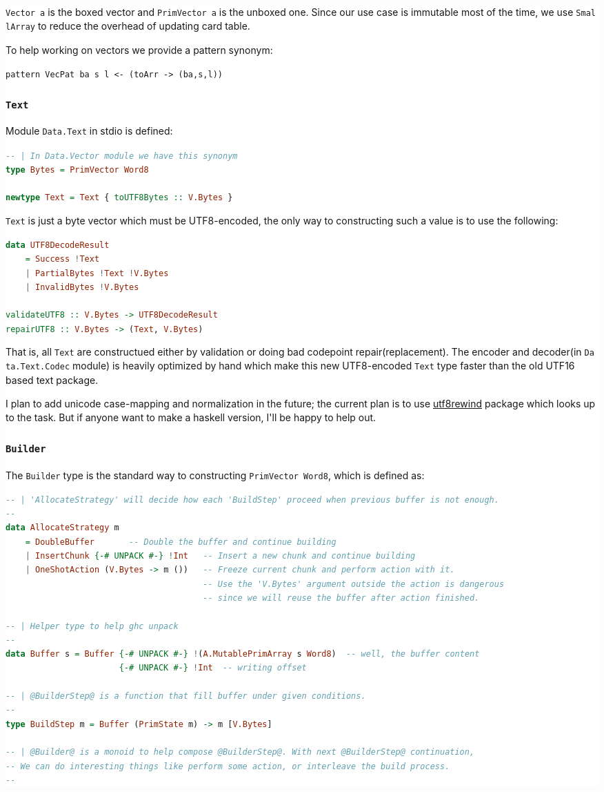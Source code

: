 `Vector a` is the boxed vector and `PrimVector a` is the unboxed one. Since our use case is immutable most of the time, we use `SmallArray` to reduce the overhead of updating card table.

To help working on vectors we provide a pattern synonym:

```
pattern VecPat ba s l <- (toArr -> (ba,s,l))
```

### `Text`

Module `Data.Text` in stdio is defined:

```haskell
-- | In Data.Vector module we have this synonym
type Bytes = PrimVector Word8

newtype Text = Text { toUTF8Bytes :: V.Bytes }
```

`Text` is just a byte vector which must be UTF8-encoded, the only way to constructing such a value is to use the following:

```haskell
data UTF8DecodeResult
    = Success !Text
    | PartialBytes !Text !V.Bytes
    | InvalidBytes !V.Bytes

validateUTF8 :: V.Bytes -> UTF8DecodeResult
repairUTF8 :: V.Bytes -> (Text, V.Bytes)
```

That is, all `Text` are constructued either by validation or doing bad codepoint repair(replacement). The encoder and decoder(in `Data.Text.Codec` module) is heavily optimized by hand which make this new UTF8-encoded `Text` type faster than the old UTF16 based text package.

I plan to add unicode case-mapping and normalization in the future; the current plan is to use [utf8rewind](https://bitbucket.org/knight666/utf8rewind) package which looks up to the task. But if anyone want to make a haskell version, I'll be happy to help out.

### `Builder`

The `Builder` type is the standard way to constructing `PrimVector Word8`, which is defined as:

``` haskell
-- | 'AllocateStrategy' will decide how each 'BuildStep' proceed when previous buffer is not enough.
--
data AllocateStrategy m
    = DoubleBuffer       -- Double the buffer and continue building
    | InsertChunk {-# UNPACK #-} !Int   -- Insert a new chunk and continue building
    | OneShotAction (V.Bytes -> m ())   -- Freeze current chunk and perform action with it.
                                        -- Use the 'V.Bytes' argument outside the action is dangerous
                                        -- since we will reuse the buffer after action finished.

-- | Helper type to help ghc unpack
--
data Buffer s = Buffer {-# UNPACK #-} !(A.MutablePrimArray s Word8)  -- well, the buffer content
                       {-# UNPACK #-} !Int  -- writing offset

-- | @BuilderStep@ is a function that fill buffer under given conditions.
--
type BuildStep m = Buffer (PrimState m) -> m [V.Bytes]

-- | @Builder@ is a monoid to help compose @BuilderStep@. With next @BuilderStep@ continuation,
-- We can do interesting things like perform some action, or interleave the build process.
--
```